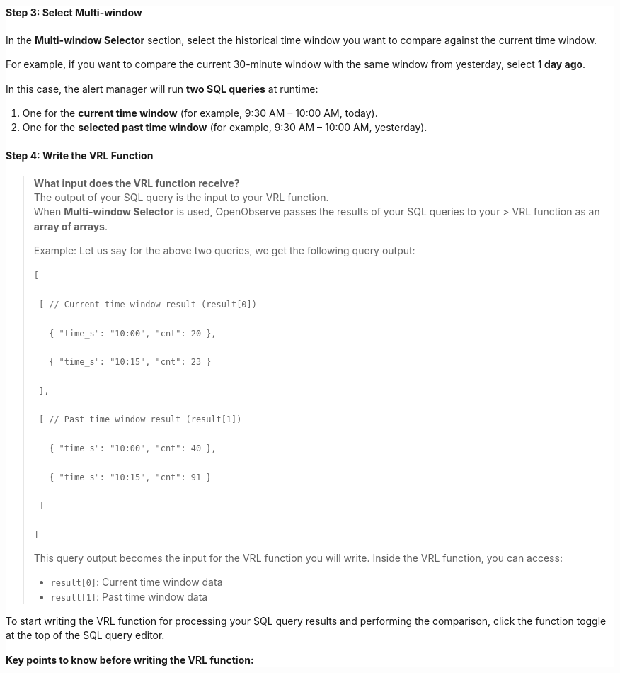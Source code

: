 #### Step 3: Select Multi-window

In the **Multi-window Selector** section, select the historical time window you want to compare against the current time window.

For example, if you want to compare the current 30-minute window with the same window from yesterday, select **1 day ago**.

In this case, the alert manager will run **two SQL queries** at runtime:

1. One for the **current time window** (for example, 9:30 AM – 10:00 AM, today).  
2. One for the **selected past time window** (for example, 9:30 AM – 10:00 AM, yesterday).

#### Step 4: Write the VRL Function 

> **What input does the VRL function receive?**<br>
> ​The output of your SQL query is the input to your VRL function.<br>
> When **Multi-window Selector** is used, OpenObserve passes the results of your SQL queries to your > VRL function as an **array of arrays**.
>
> Example: Let us say for the above two queries, we get the following query output:
>
>```
>[
>
>  [ // Current time window result (result[0])
>
>    { "time_s": "10:00", "cnt": 20 },
>
>    { "time_s": "10:15", "cnt": 23 }
>
>  ],
>
>  [ // Past time window result (result[1])
>
>    { "time_s": "10:00", "cnt": 40 },
>
>    { "time_s": "10:15", "cnt": 91 }
>
>  ]
>
>]
>```
> This query output becomes the input for the VRL function you will write. 
> Inside the VRL function, you can access:
>
> - `result[0]`: Current time window data  
> - `result[1]`: Past time window data

To start writing the VRL function for processing your SQL query results and performing the comparison, click the function toggle at the top of the SQL query editor.<br>

**Key points to know before writing the VRL function:**  
